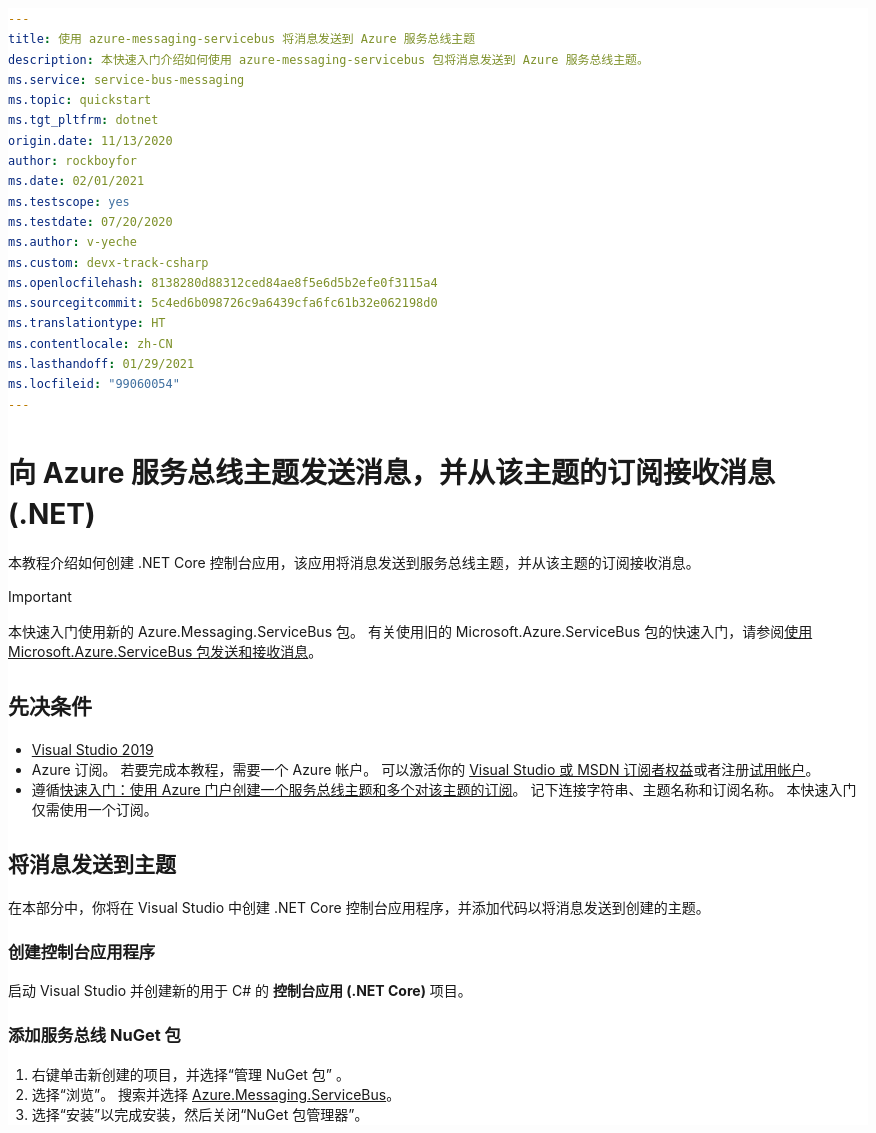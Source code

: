 ```yaml
---
title: 使用 azure-messaging-servicebus 将消息发送到 Azure 服务总线主题
description: 本快速入门介绍如何使用 azure-messaging-servicebus 包将消息发送到 Azure 服务总线主题。
ms.service: service-bus-messaging
ms.topic: quickstart
ms.tgt_pltfrm: dotnet
origin.date: 11/13/2020
author: rockboyfor
ms.date: 02/01/2021
ms.testscope: yes
ms.testdate: 07/20/2020
ms.author: v-yeche
ms.custom: devx-track-csharp
ms.openlocfilehash: 8138280d88312ced84ae8f5e6d5b2efe0f3115a4
ms.sourcegitcommit: 5c4ed6b098726c9a6439cfa6fc61b32e062198d0
ms.translationtype: HT
ms.contentlocale: zh-CN
ms.lasthandoff: 01/29/2021
ms.locfileid: "99060054"
---
```

# <a name="send-messages-to-an-azure-service-bus-topic-and-receive-messages-from-subscriptions-to-the-topic-net"></a>向 Azure 服务总线主题发送消息，并从该主题的订阅接收消息 (.NET)
本教程介绍如何创建 .NET Core 控制台应用，该应用将消息发送到服务总线主题，并从该主题的订阅接收消息。 

> [!Important]
> 本快速入门使用新的 Azure.Messaging.ServiceBus 包。 有关使用旧的 Microsoft.Azure.ServiceBus 包的快速入门，请参阅[使用 Microsoft.Azure.ServiceBus 包发送和接收消息](service-bus-dotnet-how-to-use-topics-subscriptions-legacy.md)。

## <a name="prerequisites"></a>先决条件

- [Visual Studio 2019](https://www.visualstudio.com/vs)
- Azure 订阅。 若要完成本教程，需要一个 Azure 帐户。 可以激活你的 [Visual Studio 或 MSDN 订阅者权益](https://www.azure.cn/offers/ms-mc-arz-msdn)或者注册[试用帐户](https://www.microsoft.com/china/azure/index.html?fromtype=cn)。
- 遵循[快速入门：使用 Azure 门户创建一个服务总线主题和多个对该主题的订阅](service-bus-quickstart-topics-subscriptions-portal.md)。 记下连接字符串、主题名称和订阅名称。 本快速入门仅需使用一个订阅。 

## <a name="send-messages-to-a-topic"></a>将消息发送到主题
在本部分中，你将在 Visual Studio 中创建 .NET Core 控制台应用程序，并添加代码以将消息发送到创建的主题。 

### <a name="create-a-console-application"></a>创建控制台应用程序
启动 Visual Studio 并创建新的用于 C# 的 **控制台应用 (.NET Core)** 项目。 

### <a name="add-the-service-bus-nuget-package"></a>添加服务总线 NuGet 包

1. 右键单击新创建的项目，并选择“管理 NuGet 包” 。
1. 选择“浏览”。 搜索并选择 [Azure.Messaging.ServiceBus](https://www.nuget.org/packages/Azure.Messaging.ServiceBus/)。
1. 选择“安装”以完成安装，然后关闭“NuGet 包管理器”。
